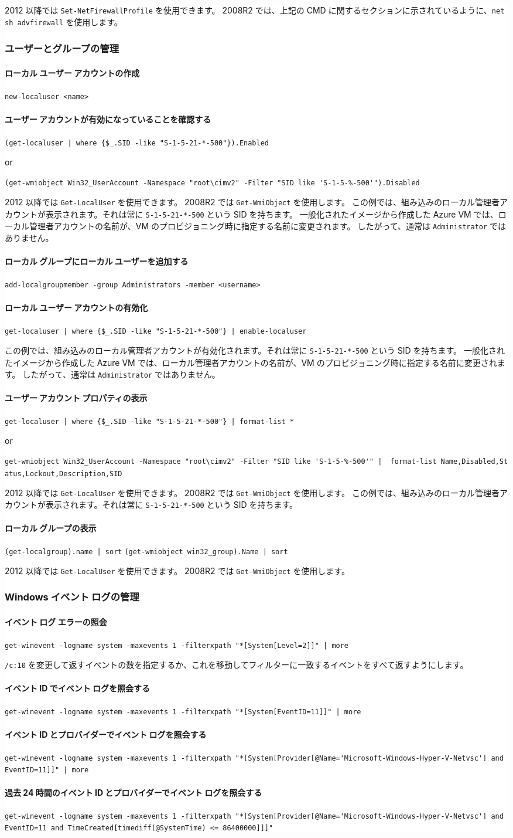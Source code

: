 2012 以降では `Set-NetFirewallProfile` を使用できます。 2008R2 では、上記の CMD に関するセクションに示されているように、`netsh advfirewall` を使用します。
### <a name="manage-users-and-groups"></a>ユーザーとグループの管理
#### <a name="create-local-user-account"></a>ローカル ユーザー アカウントの作成
`new-localuser <name>`
#### <a name="verify-user-account-is-enabled"></a>ユーザー アカウントが有効になっていることを確認する
`(get-localuser | where {$_.SID -like "S-1-5-21-*-500"}).Enabled`

or 

`(get-wmiobject Win32_UserAccount -Namespace "root\cimv2" -Filter "SID like 'S-1-5-%-500'").Disabled`

2012 以降では `Get-LocalUser` を使用できます。 2008R2 では `Get-WmiObject` を使用します。 この例では、組み込みのローカル管理者アカウントが表示されます。それは常に `S-1-5-21-*-500` という SID を持ちます。 一般化されたイメージから作成した Azure VM では、ローカル管理者アカウントの名前が、VM のプロビジョニング時に指定する名前に変更されます。 したがって、通常は `Administrator` ではありません。
#### <a name="add-local-user-to-local-group"></a>ローカル グループにローカル ユーザーを追加する
`add-localgroupmember -group Administrators -member <username>`
#### <a name="enable-local-user-account"></a>ローカル ユーザー アカウントの有効化
`get-localuser | where {$_.SID -like "S-1-5-21-*-500"} | enable-localuser` 

この例では、組み込みのローカル管理者アカウントが有効化されます。それは常に `S-1-5-21-*-500` という SID を持ちます。 一般化されたイメージから作成した Azure VM では、ローカル管理者アカウントの名前が、VM のプロビジョニング時に指定する名前に変更されます。 したがって、通常は `Administrator` ではありません。
#### <a name="view-user-account-properties"></a>ユーザー アカウント プロパティの表示
`get-localuser | where {$_.SID -like "S-1-5-21-*-500"} | format-list *`

or 

`get-wmiobject Win32_UserAccount -Namespace "root\cimv2" -Filter "SID like 'S-1-5-%-500'" |  format-list Name,Disabled,Status,Lockout,Description,SID`

2012 以降では `Get-LocalUser` を使用できます。 2008R2 では `Get-WmiObject` を使用します。 この例では、組み込みのローカル管理者アカウントが表示されます。それは常に `S-1-5-21-*-500` という SID を持ちます。
#### <a name="view-local-groups"></a>ローカル グループの表示
`(get-localgroup).name | sort` `(get-wmiobject win32_group).Name | sort`

2012 以降では `Get-LocalUser` を使用できます。 2008R2 では `Get-WmiObject` を使用します。
### <a name="manage-the-windows-event-log"></a>Windows イベント ログの管理
#### <a name="query-event-log-errors"></a>イベント ログ エラーの照会
`get-winevent -logname system -maxevents 1 -filterxpath "*[System[Level=2]]" | more`

`/c:10` を変更して返すイベントの数を指定するか、これを移動してフィルターに一致するイベントをすべて返すようにします。
#### <a name="query-event-log-by-event-id"></a>イベント ID でイベント ログを照会する
`get-winevent -logname system -maxevents 1 -filterxpath "*[System[EventID=11]]" | more`
#### <a name="query-event-log-by-event-id-and-provider"></a>イベント ID とプロバイダーでイベント ログを照会する
`get-winevent -logname system -maxevents 1 -filterxpath "*[System[Provider[@Name='Microsoft-Windows-Hyper-V-Netvsc'] and EventID=11]]" | more`
#### <a name="query-event-log-by-event-id-and-provider-for-the-last-24-hours"></a>過去 24 時間のイベント ID とプロバイダーでイベント ログを照会する
`get-winevent -logname system -maxevents 1 -filterxpath "*[System[Provider[@Name='Microsoft-Windows-Hyper-V-Netvsc'] and EventID=11 and TimeCreated[timediff(@SystemTime) <= 86400000]]]"`
